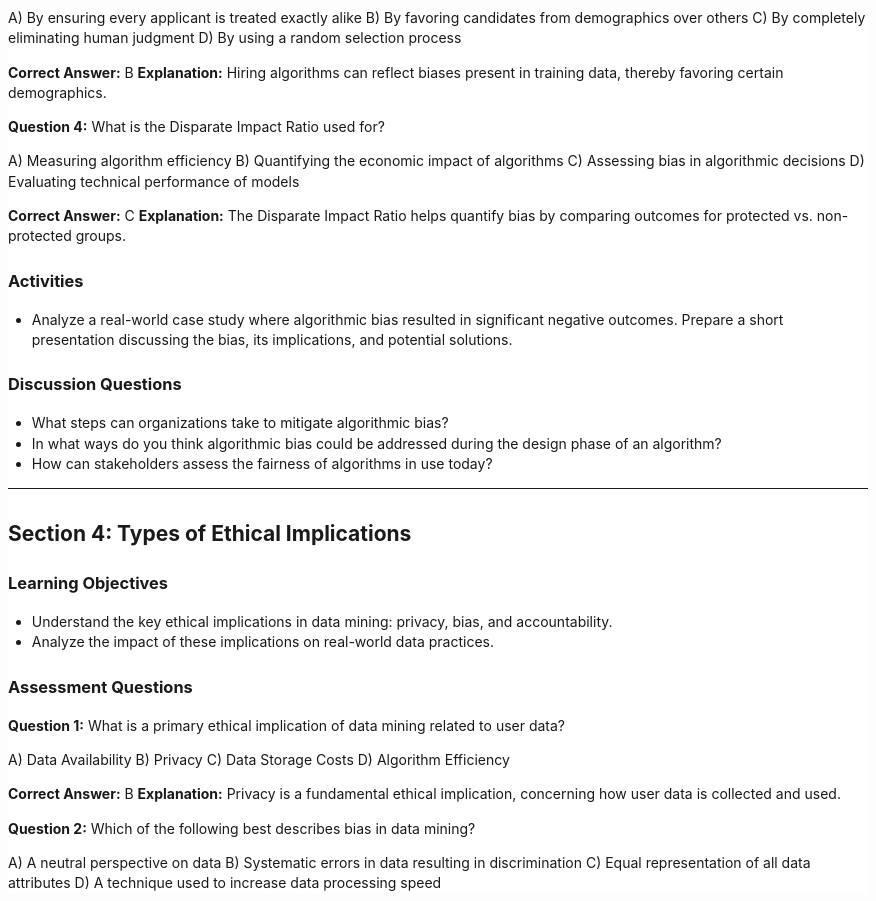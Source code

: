  A) By ensuring every applicant is treated exactly alike
  B) By favoring candidates from demographics over others
  C) By completely eliminating human judgment
  D) By using a random selection process

**Correct Answer:** B
**Explanation:** Hiring algorithms can reflect biases present in training data, thereby favoring certain demographics.

**Question 4:** What is the Disparate Impact Ratio used for?

  A) Measuring algorithm efficiency
  B) Quantifying the economic impact of algorithms
  C) Assessing bias in algorithmic decisions
  D) Evaluating technical performance of models

**Correct Answer:** C
**Explanation:** The Disparate Impact Ratio helps quantify bias by comparing outcomes for protected vs. non-protected groups.

### Activities
- Analyze a real-world case study where algorithmic bias resulted in significant negative outcomes. Prepare a short presentation discussing the bias, its implications, and potential solutions.

### Discussion Questions
- What steps can organizations take to mitigate algorithmic bias?
- In what ways do you think algorithmic bias could be addressed during the design phase of an algorithm?
- How can stakeholders assess the fairness of algorithms in use today?

---

## Section 4: Types of Ethical Implications

### Learning Objectives
- Understand the key ethical implications in data mining: privacy, bias, and accountability.
- Analyze the impact of these implications on real-world data practices.

### Assessment Questions

**Question 1:** What is a primary ethical implication of data mining related to user data?

  A) Data Availability
  B) Privacy
  C) Data Storage Costs
  D) Algorithm Efficiency

**Correct Answer:** B
**Explanation:** Privacy is a fundamental ethical implication, concerning how user data is collected and used.

**Question 2:** Which of the following best describes bias in data mining?

  A) A neutral perspective on data
  B) Systematic errors in data resulting in discrimination
  C) Equal representation of all data attributes
  D) A technique used to increase data processing speed
